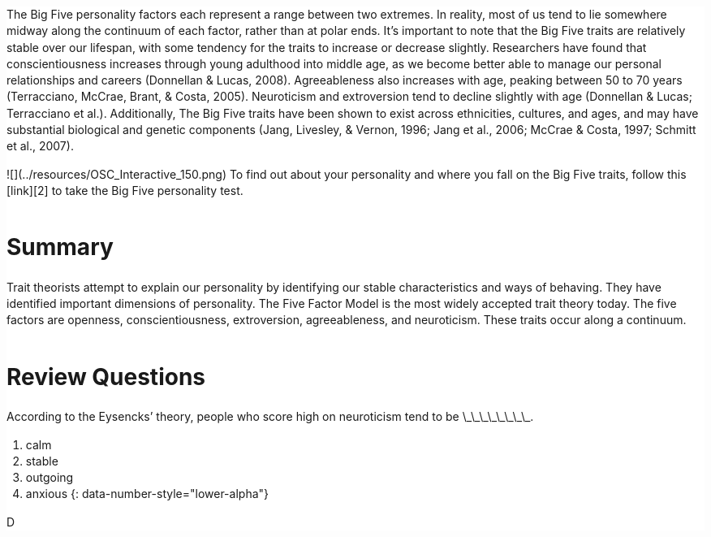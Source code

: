 The Big Five personality factors each represent a range between two extremes. In reality, most of us tend to lie somewhere midway along the continuum of each factor, rather than at polar ends. It’s important to note that the Big Five traits are relatively stable over our lifespan, with some tendency for the traits to increase or decrease slightly. Researchers have found that conscientiousness increases through young adulthood into middle age, as we become better able to manage our personal relationships and careers (Donnellan &amp; Lucas, 2008). Agreeableness also increases with age, peaking between 50 to 70 years (Terracciano, McCrae, Brant, &amp; Costa, 2005). Neuroticism and extroversion tend to decline slightly with age (Donnellan &amp; Lucas; Terracciano et al.). Additionally, The Big Five traits have been shown to exist across ethnicities, cultures, and ages, and may have substantial biological and genetic components (Jang, Livesley, &amp; Vernon, 1996; Jang et al., 2006; McCrae &amp; Costa, 1997; Schmitt et al., 2007).

<div data-type="note" data-has-label="true" class="note psychology link-to-learning" data-label="Link to Learning" markdown="1">
<span data-type="media" data-alt=""> ![](../resources/OSC_Interactive_150.png) </span>
To find out about your personality and where you fall on the Big Five traits, follow this [link][2] to take the Big Five personality test.

</div>

# Summary

Trait theorists attempt to explain our personality by identifying our stable characteristics and ways of behaving. They have identified important dimensions of personality. The Five Factor Model is the most widely accepted trait theory today. The five factors are openness, conscientiousness, extroversion, agreeableness, and neuroticism. These traits occur along a continuum.

# Review Questions

<div data-type="exercise" class="exercise">
<div data-type="problem" class="problem" markdown="1">
According to the Eysencks’ theory, people who score high on neuroticism tend to be \_\_\_\_\_\_\_\_.

1.  calm
2.  stable
3.  outgoing
4.  anxious
{: data-number-style="lower-alpha"}

</div>
<div data-type="solution" class="solution" markdown="1">
D

</div>
</div>


[1]: http://openstaxcollege.org/l/cattell
[2]: http://openstaxcollege.org/l/big5
